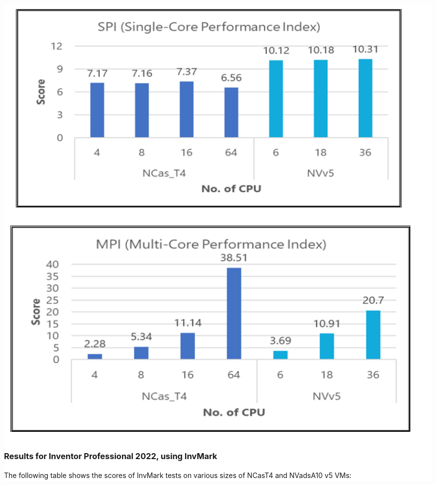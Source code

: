 ![Graph that shows the SPI performance details.](media/single-core-performance-index.png)

![Graph that shows the MPI performance details.](media/multi-core-performance-index.png)

### Results for Inventor Professional 2022, using InvMark

The following table shows the scores of InvMark tests on various sizes of NCasT4 and NVadsA10 v5 VMs:
